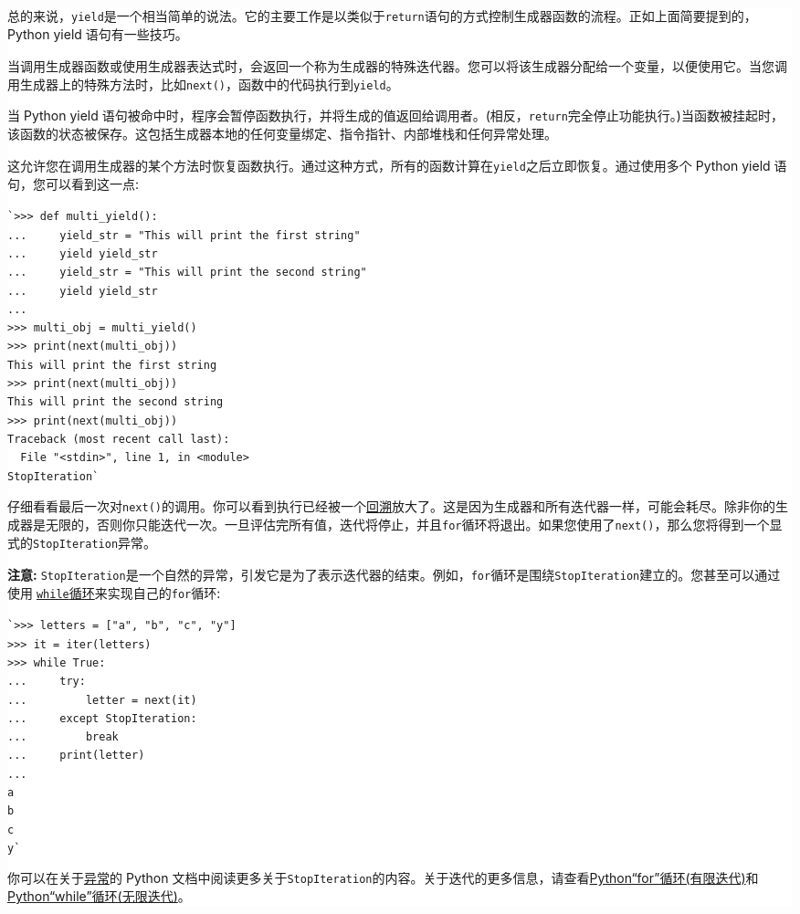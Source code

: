 总的来说，`yield`是一个相当简单的说法。它的主要工作是以类似于`return`语句的方式控制生成器函数的流程。正如上面简要提到的，Python yield 语句有一些技巧。

当调用生成器函数或使用生成器表达式时，会返回一个称为生成器的特殊迭代器。您可以将该生成器分配给一个变量，以便使用它。当您调用生成器上的特殊方法时，比如`next()`，函数中的代码执行到`yield`。

当 Python yield 语句被命中时，程序会暂停函数执行，并将生成的值返回给调用者。(相反，`return`完全停止功能执行。)当函数被挂起时，该函数的状态被保存。这包括生成器本地的任何变量绑定、指令指针、内部堆栈和任何异常处理。

这允许您在调用生成器的某个方法时恢复函数执行。通过这种方式，所有的函数计算在`yield`之后立即恢复。通过使用多个 Python yield 语句，您可以看到这一点:

>>>

```
`>>> def multi_yield():
...     yield_str = "This will print the first string"
...     yield yield_str
...     yield_str = "This will print the second string"
...     yield yield_str
...
>>> multi_obj = multi_yield()
>>> print(next(multi_obj))
This will print the first string
>>> print(next(multi_obj))
This will print the second string
>>> print(next(multi_obj))
Traceback (most recent call last):
  File "<stdin>", line 1, in <module>
StopIteration` 
```

仔细看看最后一次对`next()`的调用。你可以看到执行已经被一个[回溯](https://realpython.com/python-traceback/)放大了。这是因为生成器和所有迭代器一样，可能会耗尽。除非你的生成器是无限的，否则你只能迭代一次。一旦评估完所有值，迭代将停止，并且`for`循环将退出。如果您使用了`next()`，那么您将得到一个显式的`StopIteration`异常。

**注意:** `StopIteration`是一个自然的异常，引发它是为了表示迭代器的结束。例如，`for`循环是围绕`StopIteration`建立的。您甚至可以通过使用 [`while`循环](https://realpython.com/python-while-loop/)来实现自己的`for`循环:

>>>

```
`>>> letters = ["a", "b", "c", "y"]
>>> it = iter(letters)
>>> while True:
...     try:
...         letter = next(it)
...     except StopIteration:
...         break
...     print(letter)
...
a
b
c
y` 
```

你可以在关于[异常](https://docs.python.org/3.6/library/exceptions.html)的 Python 文档中阅读更多关于`StopIteration`的内容。关于迭代的更多信息，请查看[Python“for”循环(有限迭代)](https://realpython.com/python-for-loop/)和[Python“while”循环(无限迭代)](https://realpython.com/python-while-loop/)。

